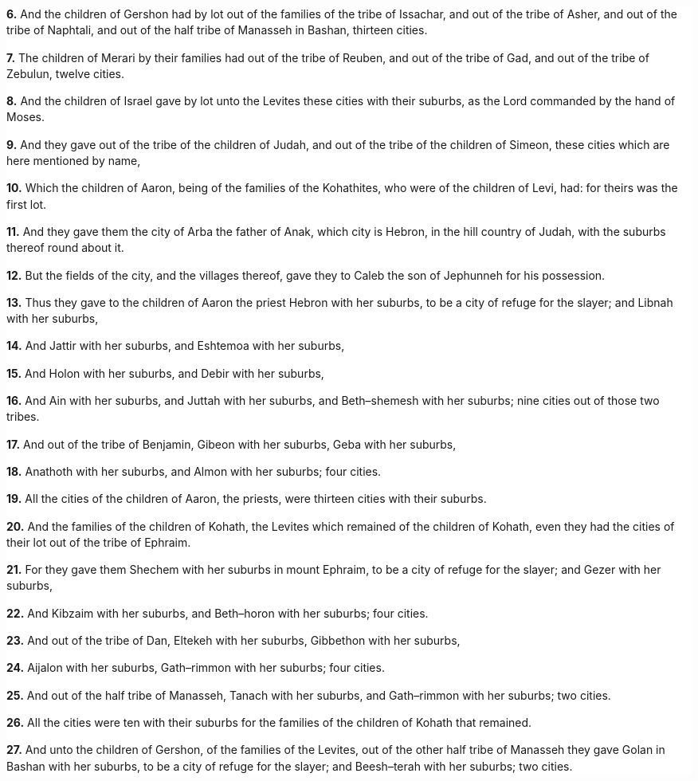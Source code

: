 **6.** And the children of Gershon had by lot out of the families of the tribe of Issachar, and out of the tribe of Asher, and out of the tribe of Naphtali, and out of the half tribe of Manasseh in Bashan, thirteen cities. 

**7.** The children of Merari by their families had out of the tribe of Reuben, and out of the tribe of Gad, and out of the tribe of Zebulun, twelve cities. 

**8.** And the children of Israel gave by lot unto the Levites these cities with their suburbs, as the Lord commanded by the hand of Moses. 

**9.** And they gave out of the tribe of the children of Judah, and out of the tribe of the children of Simeon, these cities which are here mentioned by name, 

**10.** Which the children of Aaron, being of the families of the Kohathites, who were of the children of Levi, had: for theirs was the first lot. 

**11.** And they gave them the city of Arba the father of Anak, which city is Hebron, in the hill country of Judah, with the suburbs thereof round about it. 

**12.** But the fields of the city, and the villages thereof, gave they to Caleb the son of Jephunneh for his possession. 

**13.** Thus they gave to the children of Aaron the priest Hebron with her suburbs, to be a city of refuge for the slayer; and Libnah with her suburbs, 

**14.** And Jattir with her suburbs, and Eshtemoa with her suburbs, 

**15.** And Holon with her suburbs, and Debir with her suburbs, 

**16.** And Ain with her suburbs, and Juttah with her suburbs, and Beth–shemesh with her suburbs; nine cities out of those two tribes. 

**17.** And out of the tribe of Benjamin, Gibeon with her suburbs, Geba with her suburbs, 

**18.** Anathoth with her suburbs, and Almon with her suburbs; four cities. 

**19.** All the cities of the children of Aaron, the priests, were thirteen cities with their suburbs. 

**20.** And the families of the children of Kohath, the Levites which remained of the children of Kohath, even they had the cities of their lot out of the tribe of Ephraim. 

**21.** For they gave them Shechem with her suburbs in mount Ephraim, to be a city of refuge for the slayer; and Gezer with her suburbs, 

**22.** And Kibzaim with her suburbs, and Beth–horon with her suburbs; four cities. 

**23.** And out of the tribe of Dan, Eltekeh with her suburbs, Gibbethon with her suburbs, 

**24.** Aijalon with her suburbs, Gath–rimmon with her suburbs; four cities. 

**25.** And out of the half tribe of Manasseh, Tanach with her suburbs, and Gath–rimmon with her suburbs; two cities. 

**26.** All the cities were ten with their suburbs for the families of the children of Kohath that remained. 

**27.** And unto the children of Gershon, of the families of the Levites, out of the other half tribe of Manasseh they gave Golan in Bashan with her suburbs, to be a city of refuge for the slayer; and Beesh–terah with her suburbs; two cities. 
